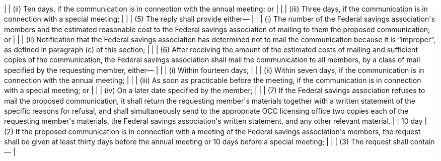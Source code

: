 |            |           (ii) Ten days, if the communication is in connection with the annual meeting; or                                                                                                                                                                                                                                                                                                                                              |
|            |           (iii) Three days, if the communication is in connection with a special meeting;                                                                                                                                                                                                                                                                                                                                               |
|            |           (5) The reply shall provide either&#8212;                                                                                                                                                                                                                                                                                                                                                                                     |
|            |           (i) The number of the Federal savings association's members and the estimated reasonable cost to the Federal savings association of mailing to them the proposed communication; or                                                                                                                                                                                                                                            |
|            |           (ii) Notification that the Federal savings association has determined not to mail the communication because it is &#8220;improper&#8221;, as defined in paragraph (c) of this section;                                                                                                                                                                                                                                        |
|            |           (6) After receiving the amount of the estimated costs of mailing and sufficient copies of the communication, the Federal savings association shall mail the communication to all members, by a class of mail specified by the requesting member, either&#8212;                                                                                                                                                                |
|            |           (i) Within fourteen days;                                                                                                                                                                                                                                                                                                                                                                                                     |
|            |           (ii) Within seven days, if the communication is in connection with the annual meeting;                                                                                                                                                                                                                                                                                                                                        |
|            |           (iii) As soon as practicable before the meeting, if the communication is in connection with a special meeting; or                                                                                                                                                                                                                                                                                                             |
|            |           (iv) On a later date specified by the member;                                                                                                                                                                                                                                                                                                                                                                                 |
|            |           (7) If the Federal savings association refuses to mail the proposed communication, it shall return the requesting member's materials together with a written statement of the specific reasons for refusal, and shall simultaneously send to the appropriate OCC licensing office two copies each of the requesting member's materials, the Federal savings association's written statement, and any other relevant material. |
| 10 day     | (2) If the proposed communication is in connection with a meeting of the Federal savings association's members, the request shall be given at least thirty days before the annual meeting or 10 days before a special meeting;                                                                                                                                                                                                          |
|            |           (3) The request shall contain&#8212;                                                                                                                                                                                                                                                                                                                                                                                          |
